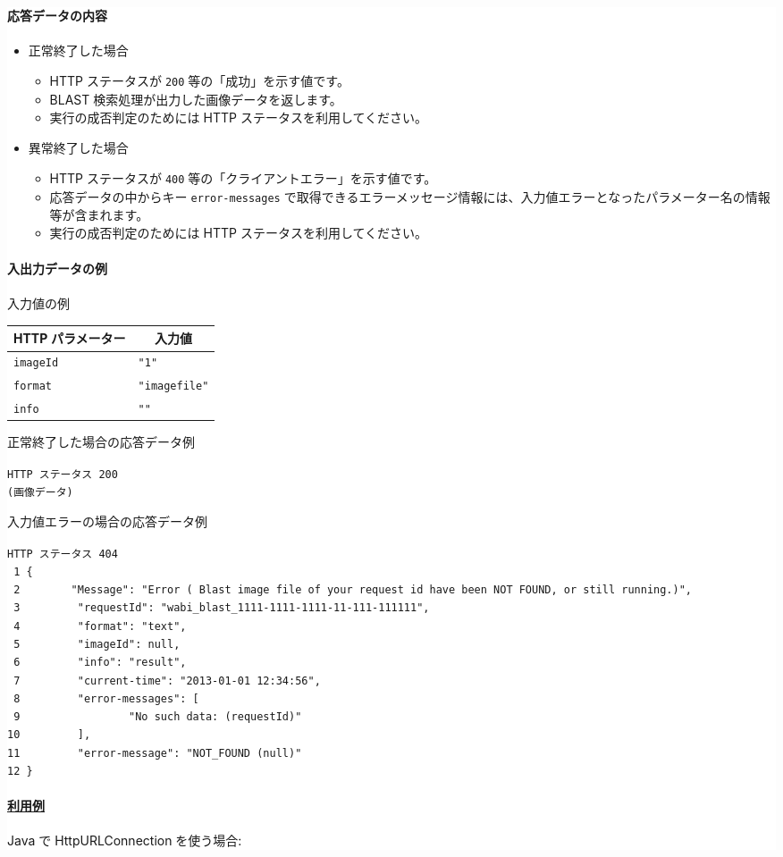 #### 応答データの内容

  - 正常終了した場合
    
      - HTTP ステータスが `200` 等の「成功」を示す値です。
      - BLAST 検索処理が出力した画像データを返します。
      - 実行の成否判定のためには HTTP ステータスを利用してください。

  - 異常終了した場合
    
      - HTTP ステータスが `400` 等の「クライアントエラー」を示す値です。
      - 応答データの中からキー `error-messages`
        で取得できるエラーメッセージ情報には、入力値エラーとなったパラメーター名の情報等が含まれます。
      - 実行の成否判定のためには HTTP ステータスを利用してください。

#### 入出力データの例

入力値の例

| HTTP パラメーター | 入力値           |
| ----------- | ------------- |
| `imageId`   | `"1"`         |
| `format`    | `"imagefile"` |
| `info`      | `""`          |

正常終了した場合の応答データ例

``` code
HTTP ステータス 200
(画像データ)
```

入力値エラーの場合の応答データ例

``` code
HTTP ステータス 404
 1 {
 2        "Message": "Error ( Blast image file of your request id have been NOT FOUND, or still running.)",
 3         "requestId": "wabi_blast_1111-1111-1111-11-111-111111",
 4         "format": "text",
 5         "imageId": null,
 6         "info": "result",
 7         "current-time": "2013-01-01 12:34:56",
 8         "error-messages": [
 9                 "No such data: (requestId)" 
10         ],
11         "error-message": "NOT_FOUND (null)" 
12 }
```

#### [利用例](javascript:void\(0\))

Java で HttpURLConnection を使う場合:
